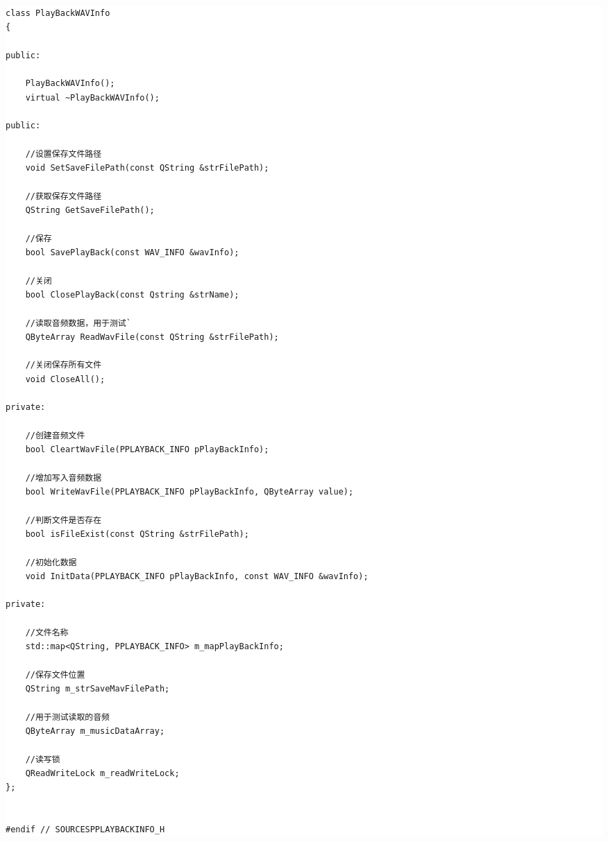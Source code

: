 	
	class PlayBackWAVInfo
	{
	
	public:
	
	    PlayBackWAVInfo();
	    virtual ~PlayBackWAVInfo();
	
	public:
	
	    //设置保存文件路径
	    void SetSaveFilePath(const QString &strFilePath);
	
	    //获取保存文件路径
	    QString GetSaveFilePath();
	
	    //保存
	    bool SavePlayBack(const WAV_INFO &wavInfo);
	
	    //关闭
	    bool ClosePlayBack(const Qstring &strName);
	
	    //读取音频数据，用于测试`
	    QByteArray ReadWavFile(const QString &strFilePath);
	
	    //关闭保存所有文件
	    void CloseAll();
	
	private:
	
	    //创建音频文件
	    bool CleartWavFile(PPLAYBACK_INFO pPlayBackInfo);
	
	    //增加写入音频数据
	    bool WriteWavFile(PPLAYBACK_INFO pPlayBackInfo, QByteArray value);
	
	    //判断文件是否存在
	    bool isFileExist(const QString &strFilePath);
	
	    //初始化数据
	    void InitData(PPLAYBACK_INFO pPlayBackInfo, const WAV_INFO &wavInfo);
	
	private:
	
	    //文件名称
	    std::map<QString, PPLAYBACK_INFO> m_mapPlayBackInfo;
	
	    //保存文件位置
	    QString m_strSaveMavFilePath;
	
	    //用于测试读取的音频
	    QByteArray m_musicDataArray;
	
	    //读写锁
	    QReadWriteLock m_readWriteLock;
	};
	
	
	#endif // SOURCESPPLAYBACKINFO_H
